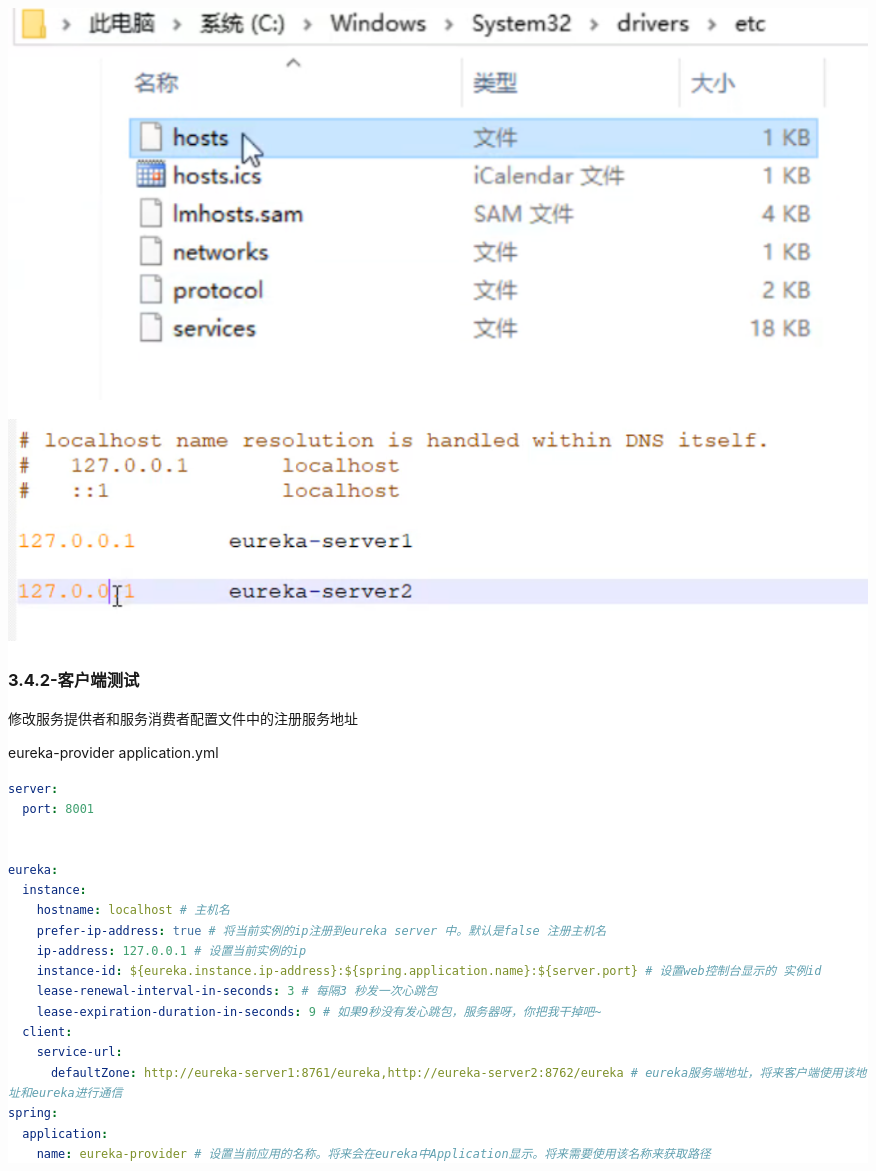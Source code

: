 ![1587527369390](img/1587970377083.png)

![1587527469782](img/1587527469782.png)



### 3.4.2-客户端测试



修改服务提供者和服务消费者配置文件中的注册服务地址

eureka-provider   application.yml

```yaml
server:
  port: 8001


eureka:
  instance:
    hostname: localhost # 主机名
    prefer-ip-address: true # 将当前实例的ip注册到eureka server 中。默认是false 注册主机名
    ip-address: 127.0.0.1 # 设置当前实例的ip
    instance-id: ${eureka.instance.ip-address}:${spring.application.name}:${server.port} # 设置web控制台显示的 实例id
    lease-renewal-interval-in-seconds: 3 # 每隔3 秒发一次心跳包
    lease-expiration-duration-in-seconds: 9 # 如果9秒没有发心跳包，服务器呀，你把我干掉吧~
  client:
    service-url:
      defaultZone: http://eureka-server1:8761/eureka,http://eureka-server2:8762/eureka # eureka服务端地址，将来客户端使用该地址和eureka进行通信
spring:
  application:
    name: eureka-provider # 设置当前应用的名称。将来会在eureka中Application显示。将来需要使用该名称来获取路径
```